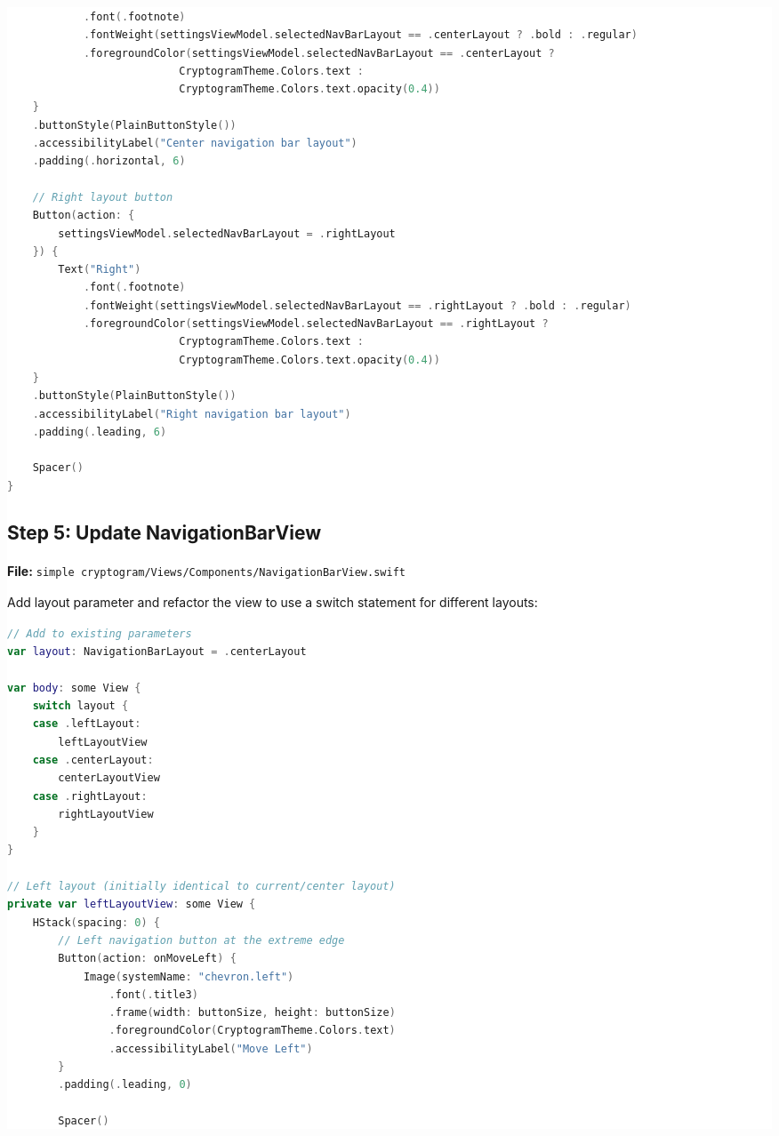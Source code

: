 ```swift
            .font(.footnote)
            .fontWeight(settingsViewModel.selectedNavBarLayout == .centerLayout ? .bold : .regular)
            .foregroundColor(settingsViewModel.selectedNavBarLayout == .centerLayout ?
                           CryptogramTheme.Colors.text :
                           CryptogramTheme.Colors.text.opacity(0.4))
    }
    .buttonStyle(PlainButtonStyle())
    .accessibilityLabel("Center navigation bar layout")
    .padding(.horizontal, 6)
    
    // Right layout button
    Button(action: {
        settingsViewModel.selectedNavBarLayout = .rightLayout
    }) {
        Text("Right")
            .font(.footnote)
            .fontWeight(settingsViewModel.selectedNavBarLayout == .rightLayout ? .bold : .regular)
            .foregroundColor(settingsViewModel.selectedNavBarLayout == .rightLayout ?
                           CryptogramTheme.Colors.text :
                           CryptogramTheme.Colors.text.opacity(0.4))
    }
    .buttonStyle(PlainButtonStyle())
    .accessibilityLabel("Right navigation bar layout")
    .padding(.leading, 6)
    
    Spacer()
}
```

## Step 5: Update NavigationBarView
**File:** `simple cryptogram/Views/Components/NavigationBarView.swift`

Add layout parameter and refactor the view to use a switch statement for different layouts:

```swift
// Add to existing parameters
var layout: NavigationBarLayout = .centerLayout

var body: some View {
    switch layout {
    case .leftLayout:
        leftLayoutView
    case .centerLayout:
        centerLayoutView
    case .rightLayout:
        rightLayoutView
    }
}

// Left layout (initially identical to current/center layout)
private var leftLayoutView: some View {
    HStack(spacing: 0) {
        // Left navigation button at the extreme edge
        Button(action: onMoveLeft) {
            Image(systemName: "chevron.left")
                .font(.title3)
                .frame(width: buttonSize, height: buttonSize)
                .foregroundColor(CryptogramTheme.Colors.text)
                .accessibilityLabel("Move Left")
        }
        .padding(.leading, 0)
        
        Spacer()
```